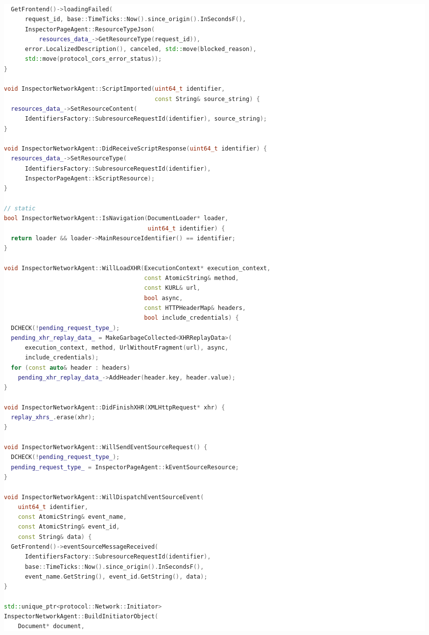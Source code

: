 ```cpp
  GetFrontend()->loadingFailed(
      request_id, base::TimeTicks::Now().since_origin().InSecondsF(),
      InspectorPageAgent::ResourceTypeJson(
          resources_data_->GetResourceType(request_id)),
      error.LocalizedDescription(), canceled, std::move(blocked_reason),
      std::move(protocol_cors_error_status));
}

void InspectorNetworkAgent::ScriptImported(uint64_t identifier,
                                           const String& source_string) {
  resources_data_->SetResourceContent(
      IdentifiersFactory::SubresourceRequestId(identifier), source_string);
}

void InspectorNetworkAgent::DidReceiveScriptResponse(uint64_t identifier) {
  resources_data_->SetResourceType(
      IdentifiersFactory::SubresourceRequestId(identifier),
      InspectorPageAgent::kScriptResource);
}

// static
bool InspectorNetworkAgent::IsNavigation(DocumentLoader* loader,
                                         uint64_t identifier) {
  return loader && loader->MainResourceIdentifier() == identifier;
}

void InspectorNetworkAgent::WillLoadXHR(ExecutionContext* execution_context,
                                        const AtomicString& method,
                                        const KURL& url,
                                        bool async,
                                        const HTTPHeaderMap& headers,
                                        bool include_credentials) {
  DCHECK(!pending_request_type_);
  pending_xhr_replay_data_ = MakeGarbageCollected<XHRReplayData>(
      execution_context, method, UrlWithoutFragment(url), async,
      include_credentials);
  for (const auto& header : headers)
    pending_xhr_replay_data_->AddHeader(header.key, header.value);
}

void InspectorNetworkAgent::DidFinishXHR(XMLHttpRequest* xhr) {
  replay_xhrs_.erase(xhr);
}

void InspectorNetworkAgent::WillSendEventSourceRequest() {
  DCHECK(!pending_request_type_);
  pending_request_type_ = InspectorPageAgent::kEventSourceResource;
}

void InspectorNetworkAgent::WillDispatchEventSourceEvent(
    uint64_t identifier,
    const AtomicString& event_name,
    const AtomicString& event_id,
    const String& data) {
  GetFrontend()->eventSourceMessageReceived(
      IdentifiersFactory::SubresourceRequestId(identifier),
      base::TimeTicks::Now().since_origin().InSecondsF(),
      event_name.GetString(), event_id.GetString(), data);
}

std::unique_ptr<protocol::Network::Initiator>
InspectorNetworkAgent::BuildInitiatorObject(
    Document* document,
```